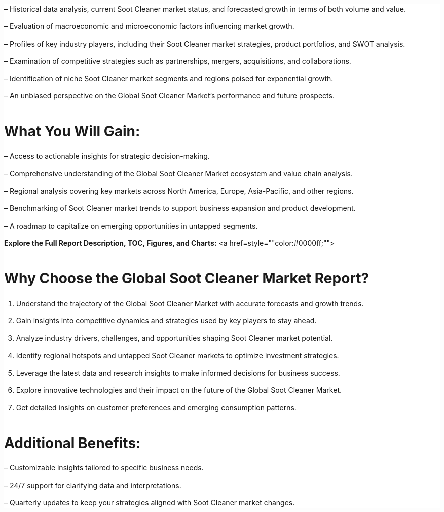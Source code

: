 – Historical data analysis, current Soot Cleaner market status, and forecasted growth in terms of both volume and value.

– Evaluation of macroeconomic and microeconomic factors influencing market growth.

– Profiles of key industry players, including their Soot Cleaner market strategies, product portfolios, and SWOT analysis.

– Examination of competitive strategies such as partnerships, mergers, acquisitions, and collaborations.

– Identification of niche Soot Cleaner market segments and regions poised for exponential growth.

– An unbiased perspective on the Global Soot Cleaner Market’s performance and future prospects.

# <strong>What You Will Gain:</strong>

– Access to actionable insights for strategic decision-making.

– Comprehensive understanding of the Global Soot Cleaner Market ecosystem and value chain analysis.

– Regional analysis covering key markets across North America, Europe, Asia-Pacific, and other regions.

– Benchmarking of Soot Cleaner market trends to support business expansion and product development.

– A roadmap to capitalize on emerging opportunities in untapped segments.

<strong>Explore the Full Report Description, TOC, Figures, and Charts:</strong>
<a href=style=""color:#0000ff;""></a>

# <strong>Why Choose the Global Soot Cleaner Market Report?</strong>

1. Understand the trajectory of the Global Soot Cleaner Market with accurate forecasts and growth trends.

2. Gain insights into competitive dynamics and strategies used by key players to stay ahead.

3. Analyze industry drivers, challenges, and opportunities shaping Soot Cleaner market potential.

4. Identify regional hotspots and untapped Soot Cleaner markets to optimize investment strategies.

5. Leverage the latest data and research insights to make informed decisions for business success.

6. Explore innovative technologies and their impact on the future of the Global Soot Cleaner Market.

7. Get detailed insights on customer preferences and emerging consumption patterns.

# <strong>Additional Benefits:</strong>

– Customizable insights tailored to specific business needs.

– 24/7 support for clarifying data and interpretations.

– Quarterly updates to keep your strategies aligned with Soot Cleaner market changes.
